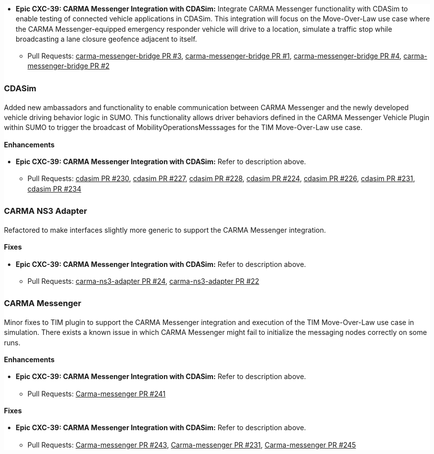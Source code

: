 - **Epic CXC-39: CARMA Messenger Integration with CDASim:** Integrate CARMA Messenger functionality with CDASim to enable testing of connected vehicle applications in CDASim. This integration will focus on the Move-Over-Law use case where the CARMA Messenger-equipped emergency responder vehicle will drive to a location, simulate a traffic stop while broadcasting a lane closure geofence adjacent to itself. 

    - Pull Requests: [carma-messenger-bridge PR #3](https://github.com/usdot-fhwa-stol/carma-messenger-bridge/pull/3), [carma-messenger-bridge PR #1](https://github.com/usdot-fhwa-stol/carma-messenger-bridge/pull/1), [carma-messenger-bridge PR #4](https://github.com/usdot-fhwa-stol/carma-messenger-bridge/pull/4), [carma-messenger-bridge PR #2](https://github.com/usdot-fhwa-stol/carma-messenger-bridge/pull/2)

### **CDASim**
Added new ambassadors and functionality to enable communication between CARMA Messenger and the newly developed vehicle driving behavior logic in SUMO. This functionality allows driver behaviors defined in the CARMA Messenger Vehicle Plugin within SUMO to trigger the broadcast of MobilityOperationsMesssages for the TIM Move-Over-Law use case. 

**Enhancements**
- **Epic CXC-39: CARMA Messenger Integration with CDASim:** Refer to description above. 

    - Pull Requests: [cdasim PR #230](https://github.com/usdot-fhwa-stol/cdasim/pull/230), [cdasim PR #227](https://github.com/usdot-fhwa-stol/cdasim/pull/227), [cdasim PR #228](https://github.com/usdot-fhwa-stol/cdasim/pull/228), [cdasim PR #224](https://github.com/usdot-fhwa-stol/cdasim/pull/224), [cdasim PR #226](https://github.com/usdot-fhwa-stol/cdasim/pull/226), [cdasim PR #231](https://github.com/usdot-fhwa-stol/cdasim/pull/231), [cdasim PR #234](https://github.com/usdot-fhwa-stol/cdasim/pull/234)

### **CARMA NS3 Adapter**
Refactored to make interfaces slightly more generic to support the CARMA Messenger integration. 

**Fixes** 

- **Epic CXC-39: CARMA Messenger Integration with CDASim:** Refer to description above. 

    - Pull Requests: [carma-ns3-adapter PR #24](https://github.com/usdot-fhwa-stol/carma-ns3-adapter/pull/24), [carma-ns3-adapter PR #22](https://github.com/usdot-fhwa-stol/carma-ns3-adapter/pull/22)

### **CARMA Messenger**
Minor fixes to TIM plugin to support the CARMA Messenger integration and execution of the TIM Move-Over-Law use case in simulation. There exists a known issue in which CARMA Messenger might fail to initialize the messaging nodes correctly on some runs. 

**Enhancements**

- **Epic CXC-39: CARMA Messenger Integration with CDASim:** Refer to description above. 

    - Pull Requests: [Carma-messenger PR #241](https://github.com/usdot-fhwa-stol/carma-messenger/pull/241)  

**Fixes** 

- **Epic CXC-39: CARMA Messenger Integration with CDASim:** Refer to description above. 

    - Pull Requests: [Carma-messenger PR #243](https://github.com/usdot-fhwa-stol/carma-messenger/pull/243), [Carma-messenger PR #231](https://github.com/usdot-fhwa-stol/carma-messenger/pull/231), [Carma-messenger PR #245](https://github.com/usdot-fhwa-stol/carma-messenger/pull/245)
